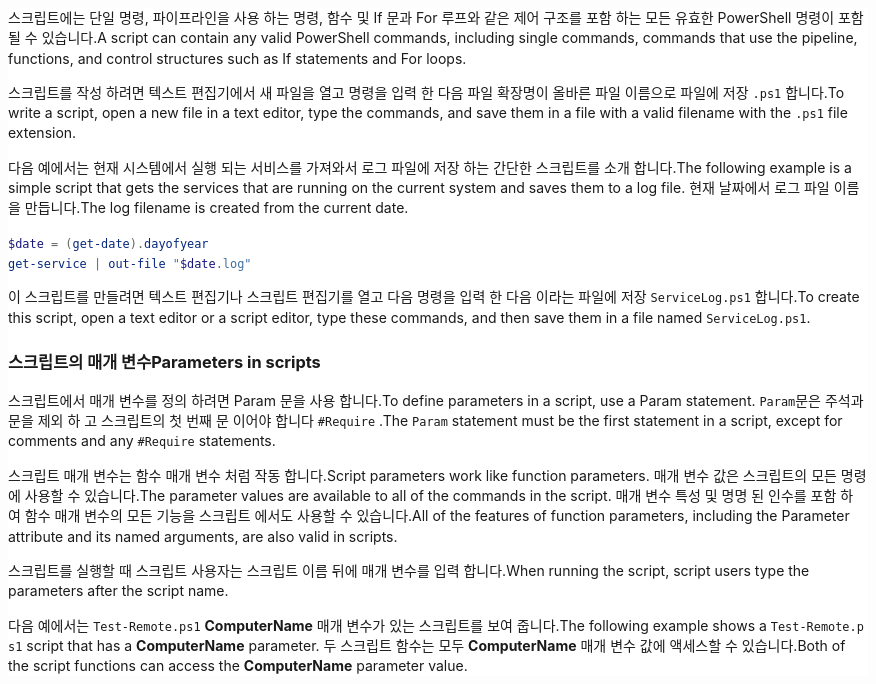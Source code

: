 <span data-ttu-id="4cd93-153">스크립트에는 단일 명령, 파이프라인을 사용 하는 명령, 함수 및 If 문과 For 루프와 같은 제어 구조를 포함 하는 모든 유효한 PowerShell 명령이 포함 될 수 있습니다.</span><span class="sxs-lookup"><span data-stu-id="4cd93-153">A script can contain any valid PowerShell commands, including single commands, commands that use the pipeline, functions, and control structures such as If statements and For loops.</span></span>

<span data-ttu-id="4cd93-154">스크립트를 작성 하려면 텍스트 편집기에서 새 파일을 열고 명령을 입력 한 다음 파일 확장명이 올바른 파일 이름으로 파일에 저장 `.ps1` 합니다.</span><span class="sxs-lookup"><span data-stu-id="4cd93-154">To write a script, open a new file in a text editor, type the commands, and save them in a file with a valid filename with the `.ps1` file extension.</span></span>

<span data-ttu-id="4cd93-155">다음 예에서는 현재 시스템에서 실행 되는 서비스를 가져와서 로그 파일에 저장 하는 간단한 스크립트를 소개 합니다.</span><span class="sxs-lookup"><span data-stu-id="4cd93-155">The following example is a simple script that gets the services that are running on the current system and saves them to a log file.</span></span> <span data-ttu-id="4cd93-156">현재 날짜에서 로그 파일 이름을 만듭니다.</span><span class="sxs-lookup"><span data-stu-id="4cd93-156">The log filename is created from the current date.</span></span>

```powershell
$date = (get-date).dayofyear
get-service | out-file "$date.log"
```

<span data-ttu-id="4cd93-157">이 스크립트를 만들려면 텍스트 편집기나 스크립트 편집기를 열고 다음 명령을 입력 한 다음 이라는 파일에 저장 `ServiceLog.ps1` 합니다.</span><span class="sxs-lookup"><span data-stu-id="4cd93-157">To create this script, open a text editor or a script editor, type these commands, and then save them in a file named `ServiceLog.ps1`.</span></span>

### <a name="parameters-in-scripts"></a><span data-ttu-id="4cd93-158">스크립트의 매개 변수</span><span class="sxs-lookup"><span data-stu-id="4cd93-158">Parameters in scripts</span></span>

<span data-ttu-id="4cd93-159">스크립트에서 매개 변수를 정의 하려면 Param 문을 사용 합니다.</span><span class="sxs-lookup"><span data-stu-id="4cd93-159">To define parameters in a script, use a Param statement.</span></span> <span data-ttu-id="4cd93-160">`Param`문은 주석과 문을 제외 하 고 스크립트의 첫 번째 문 이어야 합니다 `#Require` .</span><span class="sxs-lookup"><span data-stu-id="4cd93-160">The `Param` statement must be the first statement in a script, except for comments and any `#Require` statements.</span></span>

<span data-ttu-id="4cd93-161">스크립트 매개 변수는 함수 매개 변수 처럼 작동 합니다.</span><span class="sxs-lookup"><span data-stu-id="4cd93-161">Script parameters work like function parameters.</span></span> <span data-ttu-id="4cd93-162">매개 변수 값은 스크립트의 모든 명령에 사용할 수 있습니다.</span><span class="sxs-lookup"><span data-stu-id="4cd93-162">The parameter values are available to all of the commands in the script.</span></span> <span data-ttu-id="4cd93-163">매개 변수 특성 및 명명 된 인수를 포함 하 여 함수 매개 변수의 모든 기능을 스크립트 에서도 사용할 수 있습니다.</span><span class="sxs-lookup"><span data-stu-id="4cd93-163">All of the features of function parameters, including the Parameter attribute and its named arguments, are also valid in scripts.</span></span>

<span data-ttu-id="4cd93-164">스크립트를 실행할 때 스크립트 사용자는 스크립트 이름 뒤에 매개 변수를 입력 합니다.</span><span class="sxs-lookup"><span data-stu-id="4cd93-164">When running the script, script users type the parameters after the script name.</span></span>

<span data-ttu-id="4cd93-165">다음 예에서는 `Test-Remote.ps1` **ComputerName** 매개 변수가 있는 스크립트를 보여 줍니다.</span><span class="sxs-lookup"><span data-stu-id="4cd93-165">The following example shows a `Test-Remote.ps1` script that has a **ComputerName** parameter.</span></span> <span data-ttu-id="4cd93-166">두 스크립트 함수는 모두 **ComputerName** 매개 변수 값에 액세스할 수 있습니다.</span><span class="sxs-lookup"><span data-stu-id="4cd93-166">Both of the script functions can access the **ComputerName** parameter value.</span></span>
